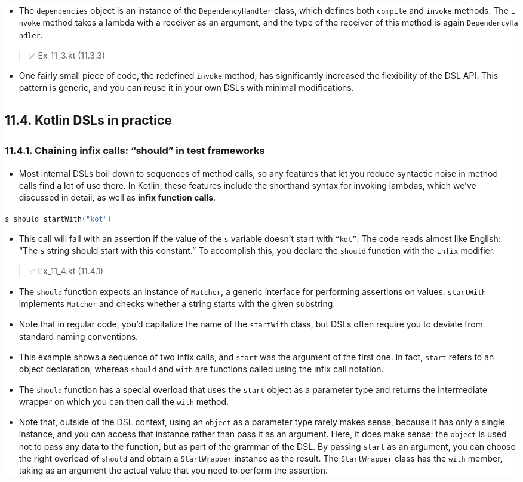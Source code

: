 * The `dependencies` object is an instance of the `DependencyHandler` class, which defines both `compile` and `invoke` 
methods. The `invoke` method takes a lambda with a receiver as an argument, and the type of the receiver of this method 
is again `DependencyHandler`.

> ✅ Ex_11_3.kt (11.3.3)

* One fairly small piece of code, the redefined `invoke` method, has significantly increased the flexibility of the DSL 
API. This pattern is generic, and you can reuse it in your own DSLs with minimal modifications.

## 11.4. Kotlin DSLs in practice

### 11.4.1. Chaining infix calls: “should” in test frameworks

* Most internal DSLs boil down to sequences of method calls, so any features that let you reduce syntactic noise in 
method calls find a lot of use there. In Kotlin, these features include the shorthand syntax for invoking lambdas, 
which we’ve discussed in detail, as well as **infix function calls**.

```kotlin
s should startWith("kot")
```

* This call will fail with an assertion if the value of the `s` variable doesn’t start with `“kot”`. The code reads 
almost like English: “The `s` string should start with this constant.” To accomplish this, you declare the `should` 
function with the `infix` modifier.

> ✅ Ex_11_4.kt (11.4.1)

* The `should` function expects an instance of `Matcher`, a generic interface for performing assertions on values. 
`startWith` implements `Matcher` and checks whether a string starts with the given substring.

* Note that in regular code, you’d capitalize the name of the `startWith` class, but DSLs often require you to deviate 
from standard naming conventions.

* This example shows a sequence of two infix calls, and `start` was the argument of the first one. In fact, `start` 
refers to an object declaration, whereas `should` and `with` are functions called using the infix call notation.

* The `should` function has a special overload that uses the `start` object as a parameter type and returns the 
intermediate wrapper on which you can then call the `with` method.

* Note that, outside of the DSL context, using an `object` as a parameter type rarely makes sense, because it has only 
a single instance, and you can access that instance rather than pass it as an argument. Here, it does make sense: the 
`object` is used not to pass any data to the function, but as part of the grammar of the DSL. By passing `start` as an 
argument, you can choose the right overload of `should` and obtain a `StartWrapper` instance as the result. The 
`StartWrapper` class has the `with` member, taking as an argument the actual value that you need to perform the 
assertion.
